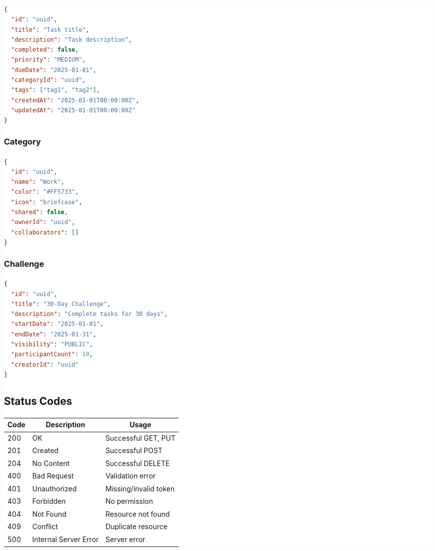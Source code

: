 ```json
{
  "id": "uuid",
  "title": "Task title",
  "description": "Task description",
  "completed": false,
  "priority": "MEDIUM",
  "dueDate": "2025-01-01",
  "categoryId": "uuid",
  "tags": ["tag1", "tag2"],
  "createdAt": "2025-01-01T00:00:00Z",
  "updatedAt": "2025-01-01T00:00:00Z"
}
```

### Category

```json
{
  "id": "uuid",
  "name": "Work",
  "color": "#FF5733",
  "icon": "briefcase",
  "shared": false,
  "ownerId": "uuid",
  "collaborators": []
}
```

### Challenge

```json
{
  "id": "uuid",
  "title": "30-Day Challenge",
  "description": "Complete tasks for 30 days",
  "startDate": "2025-01-01",
  "endDate": "2025-01-31",
  "visibility": "PUBLIC",
  "participantCount": 10,
  "creatorId": "uuid"
}
```

## Status Codes

| Code | Description           | Usage                 |
|------|-----------------------|-----------------------|
| 200  | OK                    | Successful GET, PUT   |
| 201  | Created               | Successful POST       |
| 204  | No Content            | Successful DELETE     |
| 400  | Bad Request           | Validation error      |
| 401  | Unauthorized          | Missing/invalid token |
| 403  | Forbidden             | No permission         |
| 404  | Not Found             | Resource not found    |
| 409  | Conflict              | Duplicate resource    |
| 500  | Internal Server Error | Server error          |

